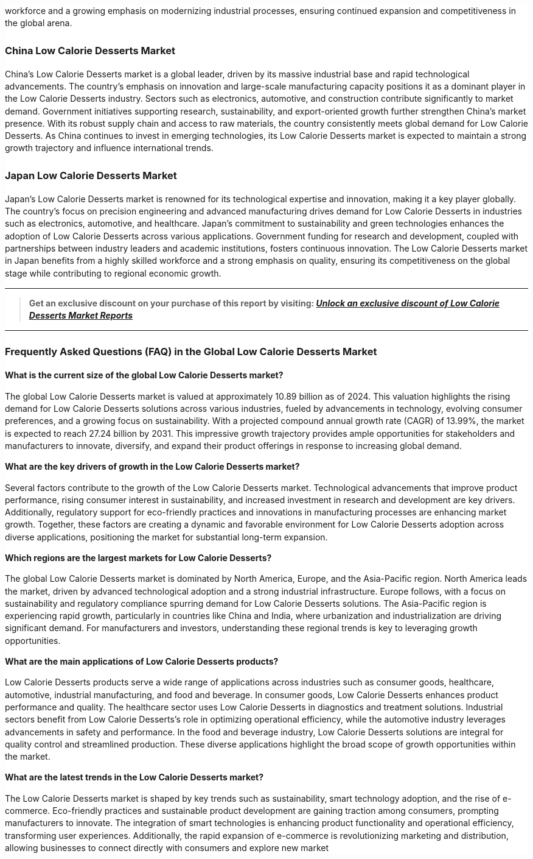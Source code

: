 workforce and a growing emphasis on modernizing industrial processes, ensuring continued expansion and competitiveness in the global arena.</p><h3>China Low Calorie Desserts Market</h3><p>China&rsquo;s Low Calorie Desserts market is a global leader, driven by its massive industrial base and rapid technological advancements. The country&rsquo;s emphasis on innovation and large-scale manufacturing capacity positions it as a dominant player in the Low Calorie Desserts industry. Sectors such as electronics, automotive, and construction contribute significantly to market demand. Government initiatives supporting research, sustainability, and export-oriented growth further strengthen China&rsquo;s market presence. With its robust supply chain and access to raw materials, the country consistently meets global demand for Low Calorie Desserts. As China continues to invest in emerging technologies, its Low Calorie Desserts market is expected to maintain a strong growth trajectory and influence international trends.</p><h3>Japan Low Calorie Desserts Market</h3><p>Japan&rsquo;s Low Calorie Desserts market is renowned for its technological expertise and innovation, making it a key player globally. The country&rsquo;s focus on precision engineering and advanced manufacturing drives demand for Low Calorie Desserts in industries such as electronics, automotive, and healthcare. Japan&rsquo;s commitment to sustainability and green technologies enhances the adoption of Low Calorie Desserts across various applications. Government funding for research and development, coupled with partnerships between industry leaders and academic institutions, fosters continuous innovation. The Low Calorie Desserts market in Japan benefits from a highly skilled workforce and a strong emphasis on quality, ensuring its competitiveness on the global stage while contributing to regional economic growth.</p><hr /><blockquote><p><strong>Get an exclusive discount on your purchase of this report by visiting: <em><a href="://marketresearchpulse.com/ask-for-discount/26650?utm_source=Github&amp;utm_medium=029">Unlock an exclusive discount of Low Calorie Desserts Market Reports</a></em>&nbsp;</strong></p></blockquote><hr /><h3>Frequently Asked Questions (FAQ) in the Global Low Calorie Desserts Market</h3><p><strong>What is the current size of the global Low Calorie Desserts market?</strong></p><p>The global Low Calorie Desserts market is valued at approximately 10.89 billion as of 2024. This valuation highlights the rising demand for Low Calorie Desserts solutions across various industries, fueled by advancements in technology, evolving consumer preferences, and a growing focus on sustainability. With a projected compound annual growth rate (CAGR) of 13.99%, the market is expected to reach 27.24 billion by 2031. This impressive growth trajectory provides ample opportunities for stakeholders and manufacturers to innovate, diversify, and expand their product offerings in response to increasing global demand.</p><p><strong>What are the key drivers of growth in the Low Calorie Desserts market?</strong></p><p>Several factors contribute to the growth of the Low Calorie Desserts market. Technological advancements that improve product performance, rising consumer interest in sustainability, and increased investment in research and development are key drivers. Additionally, regulatory support for eco-friendly practices and innovations in manufacturing processes are enhancing market growth. Together, these factors are creating a dynamic and favorable environment for Low Calorie Desserts adoption across diverse applications, positioning the market for substantial long-term expansion.</p><p><strong>Which regions are the largest markets for Low Calorie Desserts?</strong></p><p>The global Low Calorie Desserts market is dominated by North America, Europe, and the Asia-Pacific region. North America leads the market, driven by advanced technological adoption and a strong industrial infrastructure. Europe follows, with a focus on sustainability and regulatory compliance spurring demand for Low Calorie Desserts solutions. The Asia-Pacific region is experiencing rapid growth, particularly in countries like China and India, where urbanization and industrialization are driving significant demand. For manufacturers and investors, understanding these regional trends is key to leveraging growth opportunities.</p><p><strong>What are the main applications of Low Calorie Desserts products?</strong></p><p>Low Calorie Desserts products serve a wide range of applications across industries such as consumer goods, healthcare, automotive, industrial manufacturing, and food and beverage. In consumer goods, Low Calorie Desserts enhances product performance and quality. The healthcare sector uses Low Calorie Desserts in diagnostics and treatment solutions. Industrial sectors benefit from Low Calorie Desserts&rsquo;s role in optimizing operational efficiency, while the automotive industry leverages advancements in safety and performance. In the food and beverage industry, Low Calorie Desserts solutions are integral for quality control and streamlined production. These diverse applications highlight the broad scope of growth opportunities within the market.</p><p><strong>What are the latest trends in the Low Calorie Desserts market?</strong></p><p>The Low Calorie Desserts market is shaped by key trends such as sustainability, smart technology adoption, and the rise of e-commerce. Eco-friendly practices and sustainable product development are gaining traction among consumers, prompting manufacturers to innovate. The integration of smart technologies is enhancing product functionality and operational efficiency, transforming user experiences. Additionally, the rapid expansion of e-commerce is revolutionizing marketing and distribution, allowing businesses to connect directly with consumers and explore new market